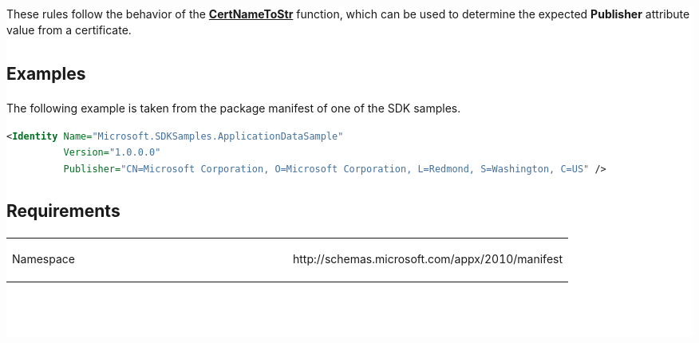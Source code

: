 These rules follow the behavior of the [**CertNameToStr**](https://msdn.microsoft.com/library/windows/desktop/aa376556) function, which can be used to determine the expected **Publisher** attribute value from a certificate.

## Examples

The following example is taken from the package manifest of one of the SDK samples.

```XML
<Identity Name="Microsoft.SDKSamples.ApplicationDataSample" 
          Version="1.0.0.0" 
          Publisher="CN=Microsoft Corporation, O=Microsoft Corporation, L=Redmond, S=Washington, C=US" />
```

## Requirements

<table>
<colgroup>
<col width="50%" />
<col width="50%" />
</colgroup>
<tbody>
<tr class="odd">
<td><p>Namespace</p></td>
<td><p>http://schemas.microsoft.com/appx/2010/manifest</p></td>
</tr>
</tbody>
</table>

 

 



